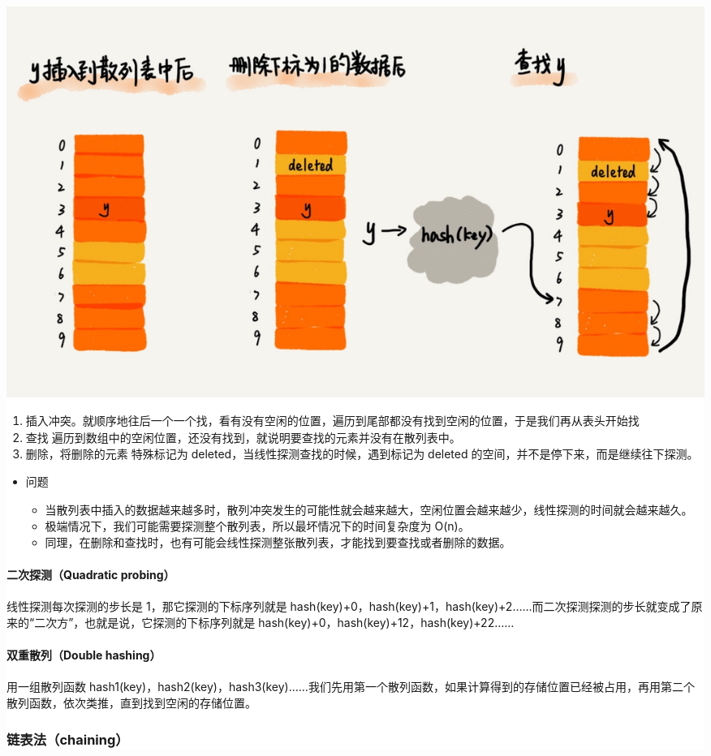 ![](media/15820263506201.jpg)

1. 插入冲突。就顺序地往后一个一个找，看有没有空闲的位置，遍历到尾部都没有找到空闲的位置，于是我们再从表头开始找
2. 查找 遍历到数组中的空闲位置，还没有找到，就说明要查找的元素并没有在散列表中。
3. 删除，将删除的元素 特殊标记为 deleted，当线性探测查找的时候，遇到标记为 deleted 的空间，并不是停下来，而是继续往下探测。

+ 问题

    + 当散列表中插入的数据越来越多时，散列冲突发生的可能性就会越来越大，空闲位置会越来越少，线性探测的时间就会越来越久。
    + 极端情况下，我们可能需要探测整个散列表，所以最坏情况下的时间复杂度为 O(n)。
    + 同理，在删除和查找时，也有可能会线性探测整张散列表，才能找到要查找或者删除的数据。

#### 二次探测（Quadratic probing）

线性探测每次探测的步长是 1，那它探测的下标序列就是 hash(key)+0，hash(key)+1，hash(key)+2……而二次探测探测的步长就变成了原来的“二次方”，也就是说，它探测的下标序列就是 hash(key)+0，hash(key)+12，hash(key)+22……

#### 双重散列（Double hashing）

用一组散列函数 hash1(key)，hash2(key)，hash3(key)……我们先用第一个散列函数，如果计算得到的存储位置已经被占用，再用第二个散列函数，依次类推，直到找到空闲的存储位置。

### 链表法（chaining）
